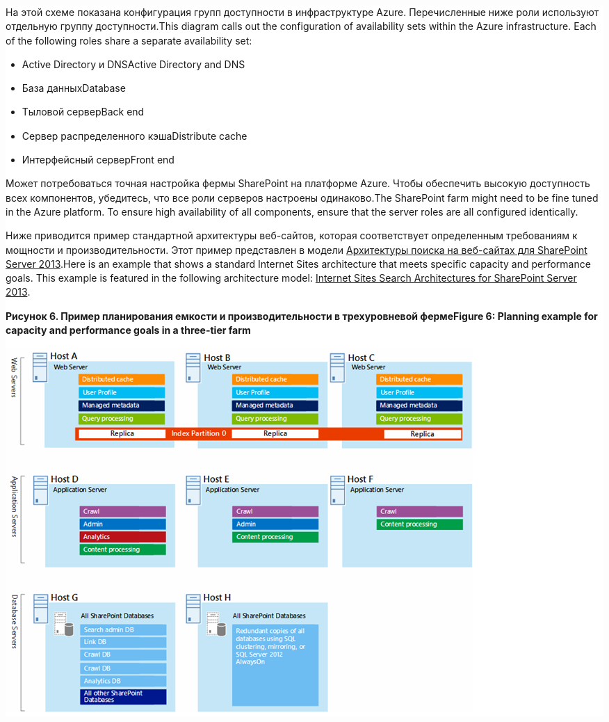 <span data-ttu-id="7bb5a-p128">На этой схеме показана конфигурация групп доступности в инфраструктуре Azure. Перечисленные ниже роли используют отдельную группу доступности.</span><span class="sxs-lookup"><span data-stu-id="7bb5a-p128">This diagram calls out the configuration of availability sets within the Azure infrastructure. Each of the following roles share a separate availability set:</span></span>
  
- <span data-ttu-id="7bb5a-237">Active Directory и DNS</span><span class="sxs-lookup"><span data-stu-id="7bb5a-237">Active Directory and DNS</span></span>
    
- <span data-ttu-id="7bb5a-238">База данных</span><span class="sxs-lookup"><span data-stu-id="7bb5a-238">Database</span></span>
    
- <span data-ttu-id="7bb5a-239">Тыловой сервер</span><span class="sxs-lookup"><span data-stu-id="7bb5a-239">Back end</span></span>
    
- <span data-ttu-id="7bb5a-240">Сервер распределенного кэша</span><span class="sxs-lookup"><span data-stu-id="7bb5a-240">Distribute cache</span></span>
    
- <span data-ttu-id="7bb5a-241">Интерфейсный сервер</span><span class="sxs-lookup"><span data-stu-id="7bb5a-241">Front end</span></span>
    
<span data-ttu-id="7bb5a-p129">Может потребоваться точная настройка фермы SharePoint на платформе Azure. Чтобы обеспечить высокую доступность всех компонентов, убедитесь, что все роли серверов настроены одинаково.</span><span class="sxs-lookup"><span data-stu-id="7bb5a-p129">The SharePoint farm might need to be fine tuned in the Azure platform. To ensure high availability of all components, ensure that the server roles are all configured identically.</span></span>
  
<span data-ttu-id="7bb5a-p130">Ниже приводится пример стандартной архитектуры веб-сайтов, которая соответствует определенным требованиям к мощности и производительности. Этот пример представлен в модели [Архитектуры поиска на веб-сайтах для SharePoint Server 2013](https://go.microsoft.com/fwlink/p/?LinkId=261519).</span><span class="sxs-lookup"><span data-stu-id="7bb5a-p130">Here is an example that shows a standard Internet Sites architecture that meets specific capacity and performance goals. This example is featured in the following architecture model: [Internet Sites Search Architectures for SharePoint Server 2013](https://go.microsoft.com/fwlink/p/?LinkId=261519).</span></span>
  
<span data-ttu-id="7bb5a-246">**Рисунок 6. Пример планирования емкости и производительности в трехуровневой ферме**</span><span class="sxs-lookup"><span data-stu-id="7bb5a-246">**Figure 6: Planning example for capacity and performance goals in a three-tier farm**</span></span>

![Стандартная архитектура SharePoint 2013 Internet Sites с распределением компонентов, которое соответствует определенным требованиям к мощности и производительности](images/AZarch_CapPerfexmpArch.png)
  